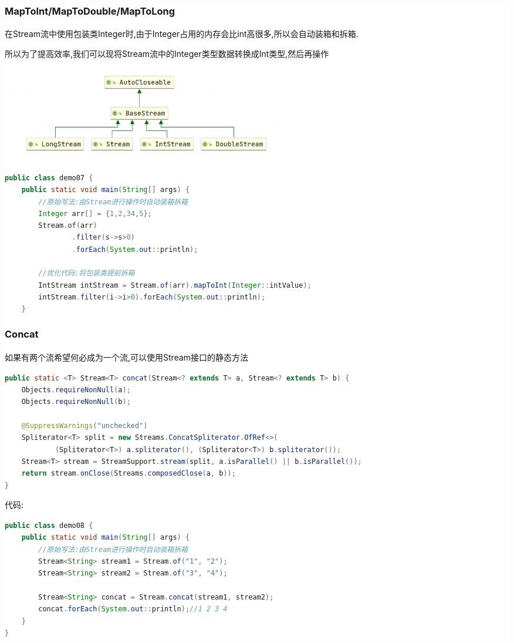 ### MapToInt/MapToDouble/MapToLong

在Stream流中使用包装类Integer时,由于Integer占用的内存会比int高很多,所以会自动装箱和拆箱.

所以为了提高效率,我们可以现将Stream流中的Integer类型数据转换成Int类型,然后再操作

![](./image/image_2dZo1RhPt1.png)

```java
public class demo07 {
    public static void main(String[] args) {
        //原始写法:由Stream进行操作时自动装箱拆箱
        Integer arr[] = {1,2,34,5};
        Stream.of(arr)
                .filter(s->s>0)
                .forEach(System.out::println);
                
        //优化代码:将包装类提前拆箱
        IntStream intStream = Stream.of(arr).mapToInt(Integer::intValue);
        intStream.filter(i->i>0).forEach(System.out::println);
    }
```

### Concat

如果有两个流希望何必成为一个流,可以使用Stream接口的静态方法

```java
public static <T> Stream<T> concat(Stream<? extends T> a, Stream<? extends T> b) {
	Objects.requireNonNull(a);
	Objects.requireNonNull(b);
	
	@SuppressWarnings("unchecked")
	Spliterator<T> split = new Streams.ConcatSpliterator.OfRef<>(
			(Spliterator<T>) a.spliterator(), (Spliterator<T>) b.spliterator());
	Stream<T> stream = StreamSupport.stream(split, a.isParallel() || b.isParallel());
	return stream.onClose(Streams.composedClose(a, b));
}
```

代码:

```java
public class demo08 {
    public static void main(String[] args) {
        //原始写法:由Stream进行操作时自动装箱拆箱
        Stream<String> stream1 = Stream.of("1", "2");
        Stream<String> stream2 = Stream.of("3", "4");
        
        Stream<String> concat = Stream.concat(stream1, stream2);
        concat.forEach(System.out::println);//1 2 3 4
    }
}
```
